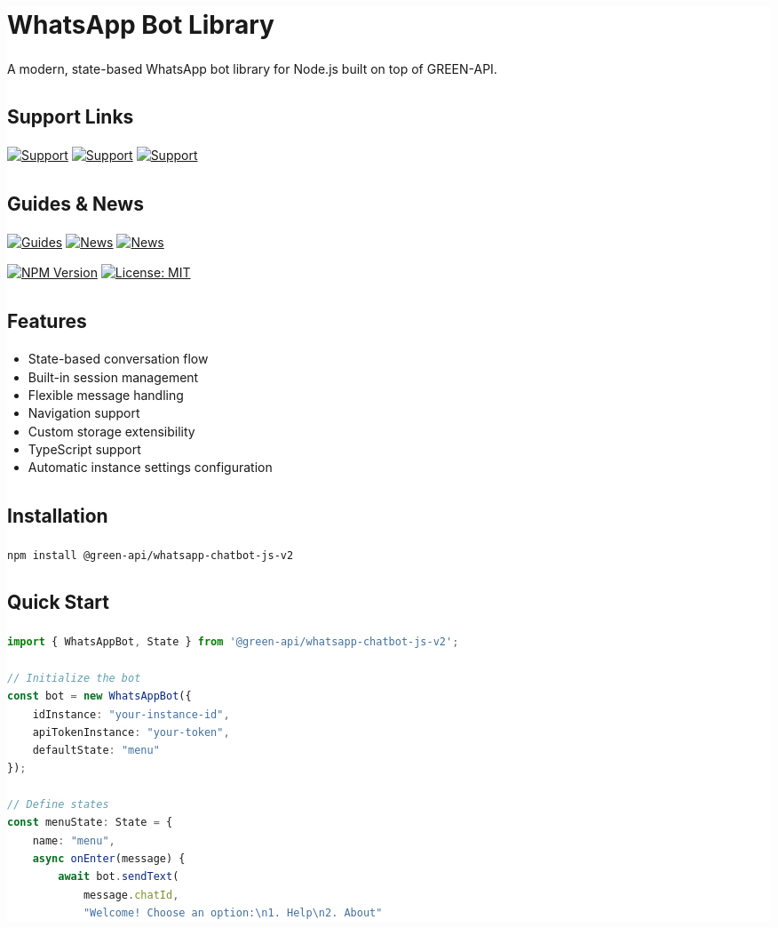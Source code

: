 # WhatsApp Bot Library

A modern, state-based WhatsApp bot library for Node.js built on top of GREEN-API.

## Support Links

[![Support](https://img.shields.io/badge/support@green--api.com-D14836?style=for-the-badge&logo=gmail&logoColor=white)](mailto:support@green-api.com)
[![Support](https://img.shields.io/badge/Telegram-2CA5E0?style=for-the-badge&logo=telegram&logoColor=white)](https://t.me/greenapi_support_eng_bot)
[![Support](https://img.shields.io/badge/WhatsApp-25D366?style=for-the-badge&logo=whatsapp&logoColor=white)](https://wa.me/77273122366)

## Guides & News

[![Guides](https://img.shields.io/badge/YouTube-%23FF0000.svg?style=for-the-badge&logo=YouTube&logoColor=white)](https://www.youtube.com/@greenapi-en)
[![News](https://img.shields.io/badge/Telegram-2CA5E0?style=for-the-badge&logo=telegram&logoColor=white)](https://t.me/green_api)
[![News](https://img.shields.io/badge/WhatsApp-25D366?style=for-the-badge&logo=whatsapp&logoColor=white)](https://whatsapp.com/channel/0029VaLj6J4LNSa2B5Jx6s3h)

[![NPM Version](https://img.shields.io/npm/v/@green-api/whatsapp-chatbot-js-v2)](https://www.npmjs.com/package/@green-api/whatsapp-chatbot-js-v2)
[![License: MIT](https://img.shields.io/badge/License-MIT-yellow.svg)](https://opensource.org/licenses/MIT)

## Features

- State-based conversation flow
- Built-in session management
- Flexible message handling
- Navigation support
- Custom storage extensibility
- TypeScript support
- Automatic instance settings configuration

## Installation

```bash
npm install @green-api/whatsapp-chatbot-js-v2
```

## Quick Start

```typescript
import { WhatsAppBot, State } from '@green-api/whatsapp-chatbot-js-v2';

// Initialize the bot
const bot = new WhatsAppBot({
	idInstance: "your-instance-id",
	apiTokenInstance: "your-token",
	defaultState: "menu"
});

// Define states
const menuState: State = {
	name: "menu",
	async onEnter(message) {
		await bot.sendText(
			message.chatId,
			"Welcome! Choose an option:\n1. Help\n2. About"
```
